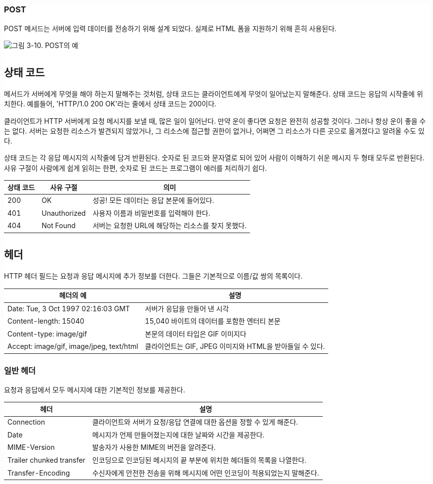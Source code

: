 ### POST

POST 메서드는 서버에 입력 데이터를 전송하기 위해 설계 되었다.
실제로 HTML 폼을 지원하기 위해 흔히 사용된다.

![그림 3-10. POST의 예](https://github.com/Zamoca42/blog/assets/96982072/092a105e-6020-4eeb-be3f-a68b354eabf8)

## 상태 코드

메서드가 서버에게 무엇을 해야 하는지 말해주는 것처럼, 상태 코드는 클라이언트에게 무엇이 일어났는지 말해준다.
상태 코드는 응답의 시작줄에 위치한다. 예를들어, 'HTTP/1.0 200 OK'라는 줄에서 상태 코드는 200이다.

클라이언트가 HTTP 서버에게 요청 메시지를 보낼 때, 많은 일이 일어난다.
만약 운이 좋다면 요청은 완전히 성공할 것이다.
그러나 항상 운이 좋을 수는 없다.
서버는 요청한 리소스가 발견되지 않았거나, 그 리소스에 접근할 권한이 없거나, 어쩌면 그 리소스가 다른 곳으로 옮겨졌다고 알려올 수도 있다.

상태 코드는 각 응답 메시지의 시작줄에 담겨 반환된다. 숫자로 된 코드와 문자열로 되어 있어 사람이 이해하기 쉬운 메시지 두 형태 모두로 반환된다.
사유 구절이 사람에게 쉽게 읽히는 한편, 숫자로 된 코드는 프로그램이 에러를 처리하기 쉽다.

| 상태 코드 | 사유 구절    | 의미                                               |
| --------- | ------------ | -------------------------------------------------- |
| 200       | OK           | 성공! 모든 데이터는 응답 본문에 들어있다.          |
| 401       | Unauthorized | 사용자 이름과 비밀번호를 입력해야 한다.            |
| 404       | Not Found    | 서버는 요청한 URL에 해당하는 리소스를 찾지 못했다. |

## 헤더

HTTP 헤더 필드는 요청과 응답 메시지에 추가 정보를 더한다.
그들은 기본적으로 이름/값 쌍의 목록이다.

| 헤더의 예                                | 설명                                                     |
| ---------------------------------------- | -------------------------------------------------------- |
| Date: Tue, 3 Oct 1997 02:16:03 GMT       | 서버가 응답을 만들어 낸 시각                             |
| Content-length: 15040                    | 15,040 바이트의 데이터를 포함한 엔터티 본문              |
| Content-type: image/gif                  | 본문의 데이터 타입은 GIF 이미지다                        |
| Accept: image/gif, image/jpeg, text/html | 클라이언트는 GIF, JPEG 이미지와 HTML을 받아들일 수 있다. |

### 일반 헤더

요청과 응답에서 모두 메시지에 대한 기본적인 정보를 제공한다.

| 헤더                     | 설명                                                                        |
| ------------------------ | --------------------------------------------------------------------------- |
| Connection               | 클라이언트와 서버가 요청/응답 연결에 대한 옵션을 정할 수 있게 해준다.       |
| Date                     | 메시지가 언제 만들어졌는지에 대한 날짜와 시간을 제공한다.                   |
| MIME-Version             | 발송자가 사용한 MIME의 버전을 알려준다.                                     |
| Trailer chunked transfer | 인코딩으로 인코딩된 메시지의 끝 부분에 위치한 헤더들의 목록을 나열한다.     |
| Transfer-Encoding        | 수신자에게 안전한 전송을 위해 메시지에 어떤 인코딩이 적용되었는지 말해준다. |
